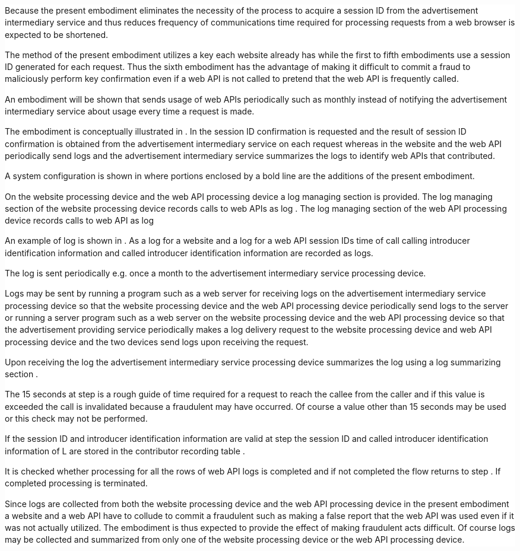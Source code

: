 Because the present embodiment eliminates the necessity of the process to acquire a session ID from the advertisement intermediary service and thus reduces frequency of communications time required for processing requests from a web browser is expected to be shortened.

The method of the present embodiment utilizes a key each website already has while the first to fifth embodiments use a session ID generated for each request. Thus the sixth embodiment has the advantage of making it difficult to commit a fraud to maliciously perform key confirmation even if a web API is not called to pretend that the web API is frequently called.

An embodiment will be shown that sends usage of web APIs periodically such as monthly instead of notifying the advertisement intermediary service about usage every time a request is made.

The embodiment is conceptually illustrated in . In the session ID confirmation is requested and the result of session ID confirmation is obtained from the advertisement intermediary service on each request whereas in the website and the web API periodically send logs and the advertisement intermediary service summarizes the logs to identify web APIs that contributed.

A system configuration is shown in where portions enclosed by a bold line are the additions of the present embodiment.

On the website processing device and the web API processing device a log managing section is provided. The log managing section of the website processing device records calls to web APIs as log . The log managing section of the web API processing device records calls to web API as log

An example of log is shown in . As a log for a website and a log for a web API session IDs time of call calling introducer identification information and called introducer identification information are recorded as logs.

The log is sent periodically e.g. once a month to the advertisement intermediary service processing device.

Logs may be sent by running a program such as a web server for receiving logs on the advertisement intermediary service processing device so that the website processing device and the web API processing device periodically send logs to the server or running a server program such as a web server on the website processing device and the web API processing device so that the advertisement providing service periodically makes a log delivery request to the website processing device and web API processing device and the two devices send logs upon receiving the request.

Upon receiving the log the advertisement intermediary service processing device summarizes the log using a log summarizing section .

The 15 seconds at step is a rough guide of time required for a request to reach the callee from the caller and if this value is exceeded the call is invalidated because a fraudulent may have occurred. Of course a value other than 15 seconds may be used or this check may not be performed.

If the session ID and introducer identification information are valid at step the session ID and called introducer identification information of L are stored in the contributor recording table .

It is checked whether processing for all the rows of web API logs is completed and if not completed the flow returns to step . If completed processing is terminated.

Since logs are collected from both the website processing device and the web API processing device in the present embodiment a website and a web API have to collude to commit a fraudulent such as making a false report that the web API was used even if it was not actually utilized. The embodiment is thus expected to provide the effect of making fraudulent acts difficult. Of course logs may be collected and summarized from only one of the website processing device or the web API processing device.
